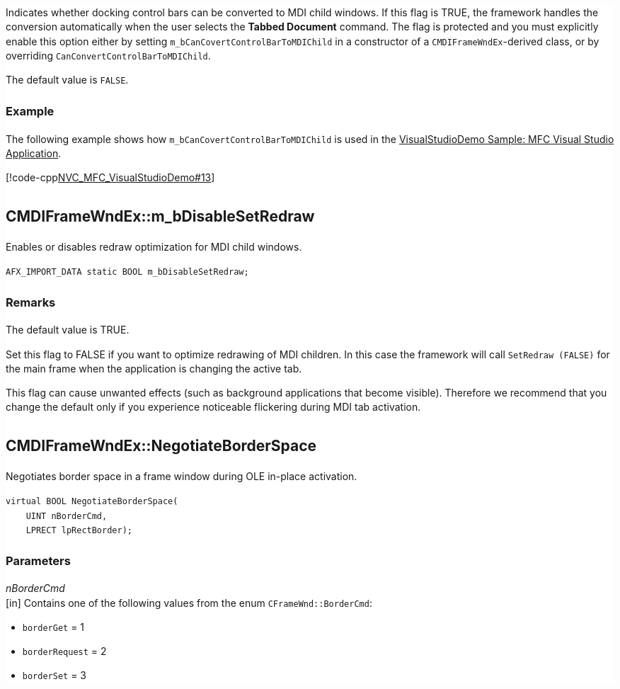 Indicates whether docking control bars can be converted to MDI child windows. If this flag is TRUE, the framework handles the conversion automatically when the user selects the **Tabbed Document** command. The flag is protected and you must explicitly enable this option either by setting `m_bCanCovertControlBarToMDIChild` in a constructor of a `CMDIFrameWndEx`-derived class, or by overriding `CanConvertControlBarToMDIChild`.

The default value is `FALSE`.

### Example

The following example shows how `m_bCanCovertControlBarToMDIChild` is used in the [VisualStudioDemo Sample: MFC Visual Studio Application](../../overview/visual-cpp-samples.md).

[!code-cpp[NVC_MFC_VisualStudioDemo#13](../../mfc/codesnippet/cpp/cmdiframewndex-class_2.cpp)]

## <a name="m_bdisablesetredraw"></a> CMDIFrameWndEx::m_bDisableSetRedraw

Enables or disables redraw optimization for MDI child windows.

```
AFX_IMPORT_DATA static BOOL m_bDisableSetRedraw;
```

### Remarks

The default value is TRUE.

Set this flag to FALSE if you want to optimize redrawing of MDI children. In this case the framework will call `SetRedraw (FALSE)` for the main frame when the application is changing the active tab.

This flag can cause unwanted effects (such as background applications that become visible). Therefore we recommend that you change the default only if you experience noticeable flickering during MDI tab activation.

## <a name="negotiateborderspace"></a> CMDIFrameWndEx::NegotiateBorderSpace

Negotiates border space in a frame window during OLE in-place activation.

```
virtual BOOL NegotiateBorderSpace(
    UINT nBorderCmd,
    LPRECT lpRectBorder);
```

### Parameters

*nBorderCmd*<br/>
[in] Contains one of the following values from the enum `CFrameWnd::BorderCmd`:

- `borderGet` = 1

- `borderRequest` = 2

- `borderSet` = 3
